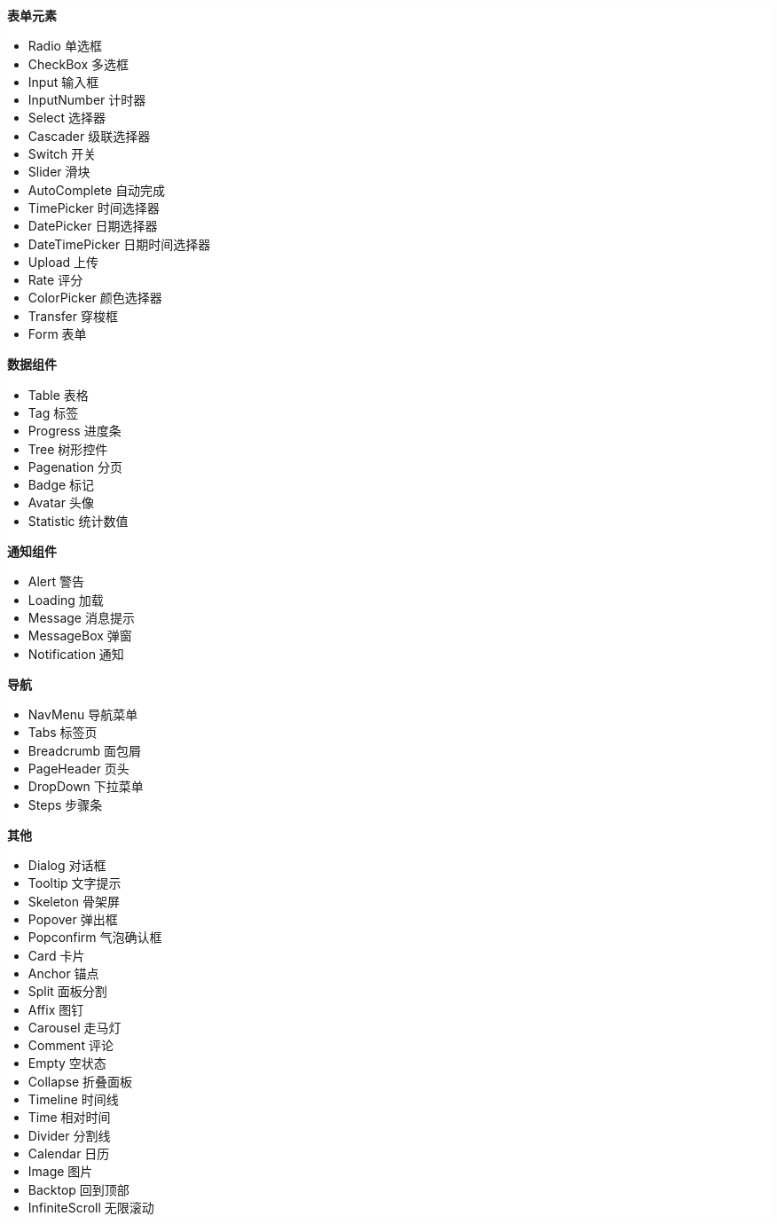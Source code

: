 **表单元素**
* Radio 单选框
* CheckBox 多选框
* Input 输入框
* InputNumber 计时器
* Select 选择器
* Cascader 级联选择器
* Switch 开关
* Slider 滑块
* AutoComplete 自动完成
* TimePicker 时间选择器
* DatePicker 日期选择器
* DateTimePicker 日期时间选择器
* Upload 上传
* Rate 评分
* ColorPicker 颜色选择器
* Transfer 穿梭框
* Form 表单

**数据组件**
* Table 表格
* Tag 标签
* Progress 进度条
* Tree 树形控件
* Pagenation 分页
* Badge 标记
* Avatar 头像
* Statistic 统计数值

**通知组件**
* Alert 警告
* Loading 加载
* Message 消息提示
* MessageBox 弹窗
* Notification 通知

**导航**
* NavMenu 导航菜单
* Tabs 标签页
* Breadcrumb 面包屑
* PageHeader 页头
* DropDown 下拉菜单
* Steps 步骤条

**其他**
* Dialog 对话框
* Tooltip 文字提示
* Skeleton 骨架屏
* Popover 弹出框
* Popconfirm 气泡确认框
* Card 卡片
* Anchor 锚点
* Split 面板分割
* Affix 图钉
* Carousel 走马灯
* Comment 评论
* Empty 空状态
* Collapse 折叠面板
* Timeline 时间线
* Time 相对时间
* Divider 分割线
* Calendar 日历
* Image 图片
* Backtop 回到顶部
* InfiniteScroll 无限滚动